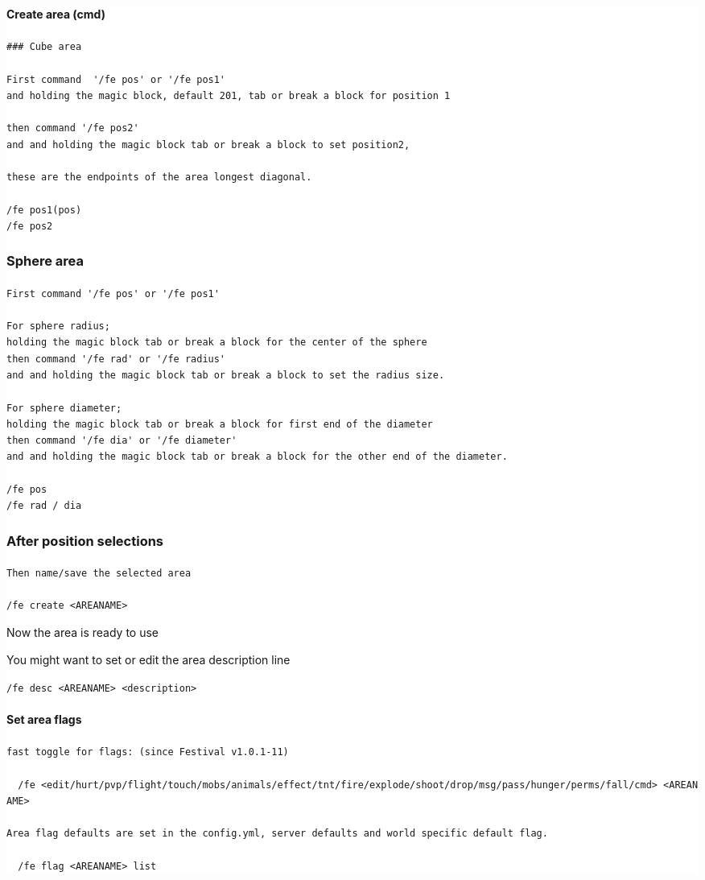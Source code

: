 
#### Create area (cmd)
  
    ### Cube area
  
    First command  '/fe pos' or '/fe pos1' 
    and holding the magic block, default 201, tab or break a block for position 1 
  
    then command '/fe pos2' 
    and and holding the magic block tab or break a block to set position2, 
  
    these are the endpoints of the area longest diagonal.

	/fe pos1(pos)
	/fe pos2
    
    
  ### Sphere area
  
    First command '/fe pos' or '/fe pos1'
  
    For sphere radius;
    holding the magic block tab or break a block for the center of the sphere  
    then command '/fe rad' or '/fe radius'
    and and holding the magic block tab or break a block to set the radius size.
  
    For sphere diameter;
    holding the magic block tab or break a block for first end of the diameter
    then command '/fe dia' or '/fe diameter'
    and and holding the magic block tab or break a block for the other end of the diameter.

	/fe pos
	/fe rad / dia


  ### After position selections

    Then name/save the selected area

	/fe create <AREANAME>  

  Now the area is ready to use
  
  You might want to set or edit the area description line
   
    /fe desc <AREANAME> <description>


#### Set area flags 
  
    fast toggle for flags: (since Festival v1.0.1-11)
  
      /fe <edit/hurt/pvp/flight/touch/mobs/animals/effect/tnt/fire/explode/shoot/drop/msg/pass/hunger/perms/fall/cmd> <AREANAME>

    Area flag defaults are set in the config.yml, server defaults and world specific default flag. 
    
      /fe flag <AREANAME> list
      
  